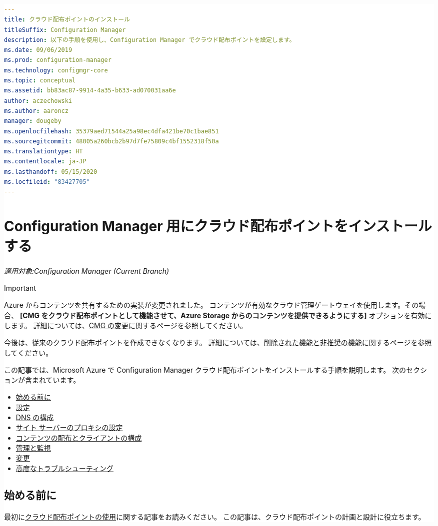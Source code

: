 ```yaml
---
title: クラウド配布ポイントのインストール
titleSuffix: Configuration Manager
description: 以下の手順を使用し、Configuration Manager でクラウド配布ポイントを設定します。
ms.date: 09/06/2019
ms.prod: configuration-manager
ms.technology: configmgr-core
ms.topic: conceptual
ms.assetid: bb83ac87-9914-4a35-b633-ad070031aa6e
author: aczechowski
ms.author: aaroncz
manager: dougeby
ms.openlocfilehash: 35379aed71544a25a98ec4dfa421be70c1bae851
ms.sourcegitcommit: 48005a260bcb2b97d7fe75809c4bf1552318f50a
ms.translationtype: HT
ms.contentlocale: ja-JP
ms.lasthandoff: 05/15/2020
ms.locfileid: "83427705"
---
```

# <a name="install-a-cloud-distribution-point-for-configuration-manager"></a>Configuration Manager 用にクラウド配布ポイントをインストールする

*適用対象:Configuration Manager (Current Branch)*

> [!Important]  
> Azure からコンテンツを共有するための実装が変更されました。 コンテンツが有効なクラウド管理ゲートウェイを使用します。その場合、 **[CMG をクラウド配布ポイントとして機能させて、Azure Storage からのコンテンツを提供できるようにする]** オプションを有効にします。 詳細については、[CMG の変更](../../../clients/manage/cmg/setup-cloud-management-gateway.md#modify-a-cmg)に関するページを参照してください。
>
> 今後は、従来のクラウド配布ポイントを作成できなくなります。 詳細については、[削除された機能と非推奨の機能](../../../plan-design/changes/deprecated/removed-and-deprecated-cmfeatures.md)に関するページを参照してください。

この記事では、Microsoft Azure で Configuration Manager クラウド配布ポイントをインストールする手順を説明します。 次のセクションが含まれています。

- [始める前に](#bkmk_before)
- [設定](#bkmk_setup)
- [DNS の構成](#bkmk_dns)
- [サイト サーバーのプロキシの設定](#bkmk_proxy)
- [コンテンツの配布とクライアントの構成](#bkmk_client)
- [管理と監視](#bkmk_monitor)
- [変更](#bkmk_modify)
- [高度なトラブルシューティング](#bkmk_tshoot)


## <a name="before-you-begin"></a><a name="bkmk_before"></a> 始める前に

最初に[クラウド配布ポイントの使用](../../../plan-design/hierarchy/use-a-cloud-based-distribution-point.md)に関する記事をお読みください。 この記事は、クラウド配布ポイントの計画と設計に役立ちます。

